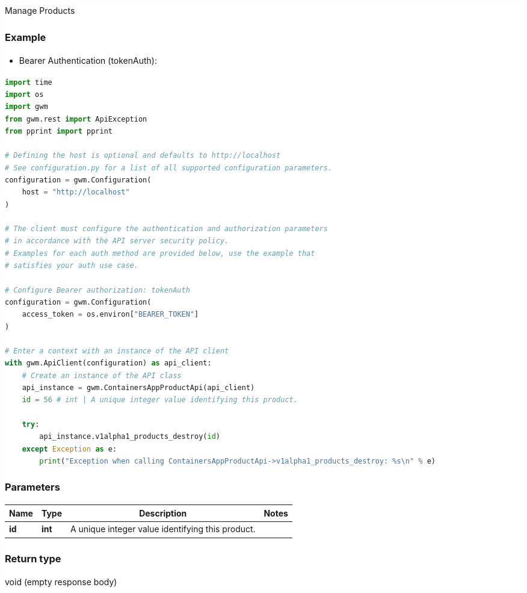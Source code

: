 

Manage Products

### Example

* Bearer Authentication (tokenAuth):
```python
import time
import os
import gwm
from gwm.rest import ApiException
from pprint import pprint

# Defining the host is optional and defaults to http://localhost
# See configuration.py for a list of all supported configuration parameters.
configuration = gwm.Configuration(
    host = "http://localhost"
)

# The client must configure the authentication and authorization parameters
# in accordance with the API server security policy.
# Examples for each auth method are provided below, use the example that
# satisfies your auth use case.

# Configure Bearer authorization: tokenAuth
configuration = gwm.Configuration(
    access_token = os.environ["BEARER_TOKEN"]
)

# Enter a context with an instance of the API client
with gwm.ApiClient(configuration) as api_client:
    # Create an instance of the API class
    api_instance = gwm.ContainersAppProductApi(api_client)
    id = 56 # int | A unique integer value identifying this product.

    try:
        api_instance.v1alpha1_products_destroy(id)
    except Exception as e:
        print("Exception when calling ContainersAppProductApi->v1alpha1_products_destroy: %s\n" % e)
```



### Parameters

Name | Type | Description  | Notes
------------- | ------------- | ------------- | -------------
 **id** | **int**| A unique integer value identifying this product. | 

### Return type

void (empty response body)
